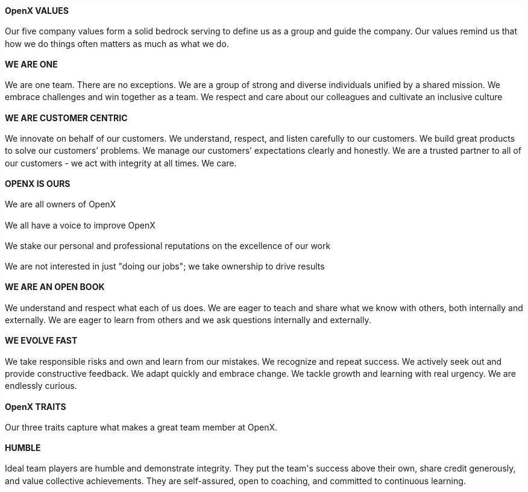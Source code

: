   

 **OpenX VALUES**

Our five company values form a solid bedrock serving to define us as a group and guide the company. Our values remind us that how we do things often matters as much as what we do.

  

 **WE ARE ONE**

We are one team. There are no exceptions. We are a group of strong and diverse individuals unified by a shared mission. We embrace challenges and win together as a team. We respect and care about our colleagues and cultivate an inclusive culture

  

 **WE ARE CUSTOMER CENTRIC**

We innovate on behalf of our customers. We understand, respect, and listen carefully to our customers. We build great products to solve our customers’ problems. We manage our customers’ expectations clearly and honestly. We are a trusted partner to all of our customers - we act with integrity at all times. We care.

  

 **OPENX IS OURS**

We are all owners of OpenX

We all have a voice to improve OpenX

We stake our personal and professional reputations on the excellence of our work

We are not interested in just "doing our jobs"; we take ownership to drive results

  

 **WE ARE AN OPEN BOOK**

We understand and respect what each of us does. We are eager to teach and share what we know with others, both internally and externally. We are eager to learn from others and we ask questions internally and externally.

  

**WE EVOLVE FAST**

We take responsible risks and own and learn from our mistakes. We recognize and repeat success. We actively seek out and provide constructive feedback. We adapt quickly and embrace change. We tackle growth and learning with real urgency. We are endlessly curious.

  

**OpenX TRAITS**

Our three traits capture what makes a great team member at OpenX.

  

 **HUMBLE**

Ideal team players are humble and demonstrate integrity. They put the team's success above their own, share credit generously, and value collective achievements. They are self-assured, open to coaching, and committed to continuous learning.

  